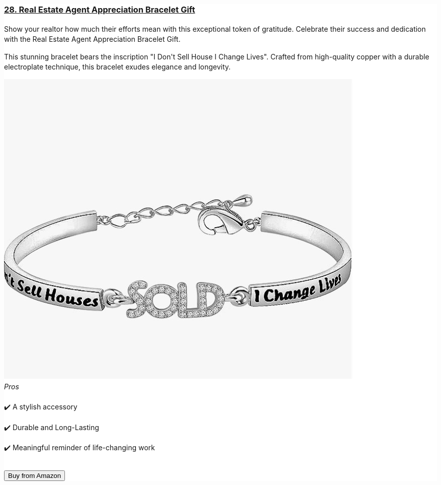 ### [28\. Real Estate Agent Appreciation Bracelet Gift](https://www.amazon.com/Realtor-Estate-Appreciation-Change-Silver/dp/B08CRPZ75D/)

Show your realtor how much their efforts mean with this exceptional token of gratitude. Celebrate their success and dedication with the Real Estate Agent Appreciation Bracelet Gift.

This stunning bracelet bears the inscription "I Don't Sell House I Change Lives". Crafted from high-quality copper with a durable electroplate technique, this bracelet exudes elegance and longevity.

<div class="f-grid">
    <div class="f-grid-col">
      <a href="https://www.amazon.com/Realtor-Estate-Appreciation-Change-Silver/dp/B08CRPZ75D/" rel="nofollow,noindex" ><img class="img-thumb lazyimg" src="/img/post/20230601/Real-Estate-Agent-Appreciation-Bracelet-Gift.jpeg" alt="35 Gifts for New Boyfriend That'll Make Him Surprise In 2023"></a>
    </div>
    <div class="f-grid-col">
     <i>Pros</i><br><br>
		✔️ A stylish accessory<br><br>
		✔️ Durable and Long-Lasting<br><br>
		✔️ Meaningful reminder of life-changing work<br><br>
      <p class="text-center"><a href="https://www.amazon.com/Realtor-Estate-Appreciation-Change-Silver/dp/B08CRPZ75D/" target="_blank" rel="nofollow,noindex" ><button type="button" class="btn btn-primary">Buy from Amazon</button></a></p>
    </div>
</div>
